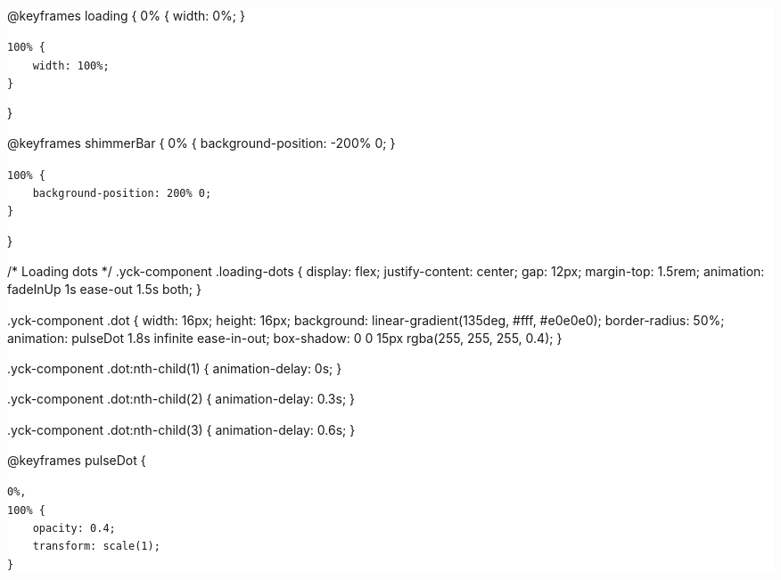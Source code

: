 @keyframes loading {
    0% {
        width: 0%;
    }

    100% {
        width: 100%;
    }
}

@keyframes shimmerBar {
    0% {
        background-position: -200% 0;
    }

    100% {
        background-position: 200% 0;
    }
}

/* Loading dots */
.yck-component .loading-dots {
    display: flex;
    justify-content: center;
    gap: 12px;
    margin-top: 1.5rem;
    animation: fadeInUp 1s ease-out 1.5s both;
}

.yck-component .dot {
    width: 16px;
    height: 16px;
    background: linear-gradient(135deg, #fff, #e0e0e0);
    border-radius: 50%;
    animation: pulseDot 1.8s infinite ease-in-out;
    box-shadow: 0 0 15px rgba(255, 255, 255, 0.4);
}

.yck-component .dot:nth-child(1) {
    animation-delay: 0s;
}

.yck-component .dot:nth-child(2) {
    animation-delay: 0.3s;
}

.yck-component .dot:nth-child(3) {
    animation-delay: 0.6s;
}

@keyframes pulseDot {

    0%,
    100% {
        opacity: 0.4;
        transform: scale(1);
    }
